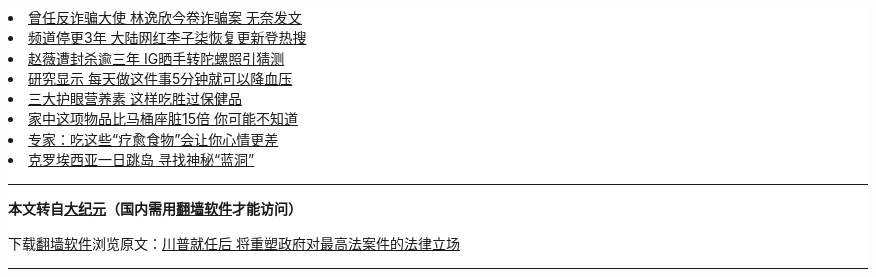 <li><a href="https://github.com/1992513/djy/blob/master/gb/24/11/12/n14369372.md#1">曾任反诈骗大使 林逸欣今卷诈骗案 无奈发文</a></li>
<li><a href="https://github.com/1992513/djy/blob/master/gb/24/11/12/n14369964.md#1">频道停更3年 大陆网红李子柒恢复更新登热搜</a></li>
<li><a href="https://github.com/1992513/djy/blob/master/gb/24/11/13/n14370673.md#1">赵薇遭封杀逾三年 IG晒手转陀螺照引猜测</a></li>
<li><a href="https://github.com/1992513/djy/blob/master/gb/24/11/11/n14368489.md#1">研究显示 每天做这件事5分钟就可以降血压</a></li>
<li><a href="https://github.com/1992513/djy/blob/master/gb/24/11/6/n14365327.md#1">三大护眼营养素 这样吃胜过保健品</a></li>
<li><a href="https://github.com/1992513/djy/blob/master/gb/24/11/12/n14369450.md#1">家中这项物品比马桶座脏15倍 你可能不知道</a></li>
<li><a href="https://github.com/1992513/djy/blob/master/gb/24/11/13/n14370289.md#1">专家：吃这些“疗愈食物”会让你心情更差</a></li>
<li><a href="https://github.com/1992513/djy/blob/master/gb/24/11/11/n14368659.md#1">克罗埃西亚一日跳岛 寻找神秘“蓝洞”</a></li>
<hr>
<strong>本文转自<a href="https://www.epochtimes.com">大纪元</a>（国内需用<a href="https://github.com/1992513/www/blob/master/README.md#8">翻墙软件</a>才能访问）</strong><p>下载<a href="https://github.com/1992513/www/blob/master/README.md#8">翻墙软件</a>浏览原文：<a href="https://www.epochtimes.com/gb/24/11/14/n14371443.htm">川普就任后 将重塑政府对最高法案件的法律立场</a></p><hr>
